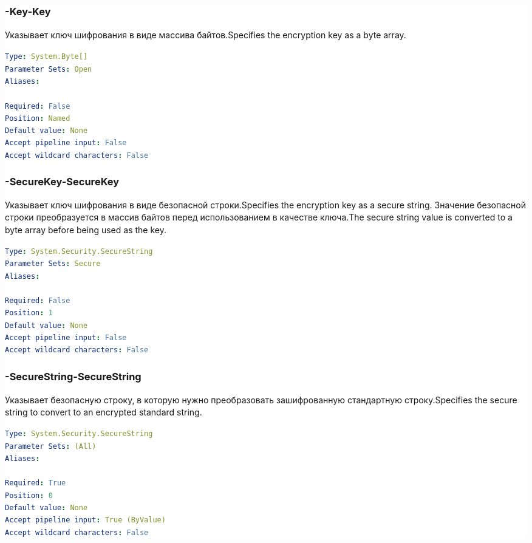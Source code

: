 ### <span data-ttu-id="64793-139">-Key</span><span class="sxs-lookup"><span data-stu-id="64793-139">-Key</span></span>

<span data-ttu-id="64793-140">Указывает ключ шифрования в виде массива байтов.</span><span class="sxs-lookup"><span data-stu-id="64793-140">Specifies the encryption key as a byte array.</span></span>

```yaml
Type: System.Byte[]
Parameter Sets: Open
Aliases:

Required: False
Position: Named
Default value: None
Accept pipeline input: False
Accept wildcard characters: False
```

### <span data-ttu-id="64793-141">-SecureKey</span><span class="sxs-lookup"><span data-stu-id="64793-141">-SecureKey</span></span>

<span data-ttu-id="64793-142">Указывает ключ шифрования в виде безопасной строки.</span><span class="sxs-lookup"><span data-stu-id="64793-142">Specifies the encryption key as a secure string.</span></span> <span data-ttu-id="64793-143">Значение безопасной строки преобразуется в массив байтов перед использованием в качестве ключа.</span><span class="sxs-lookup"><span data-stu-id="64793-143">The secure string value is converted to a byte array before being used as the key.</span></span>

```yaml
Type: System.Security.SecureString
Parameter Sets: Secure
Aliases:

Required: False
Position: 1
Default value: None
Accept pipeline input: False
Accept wildcard characters: False
```

### <span data-ttu-id="64793-144">-SecureString</span><span class="sxs-lookup"><span data-stu-id="64793-144">-SecureString</span></span>

<span data-ttu-id="64793-145">Указывает безопасную строку, в которую нужно преобразовать зашифрованную стандартную строку.</span><span class="sxs-lookup"><span data-stu-id="64793-145">Specifies the secure string to convert to an encrypted standard string.</span></span>

```yaml
Type: System.Security.SecureString
Parameter Sets: (All)
Aliases:

Required: True
Position: 0
Default value: None
Accept pipeline input: True (ByValue)
Accept wildcard characters: False
```
